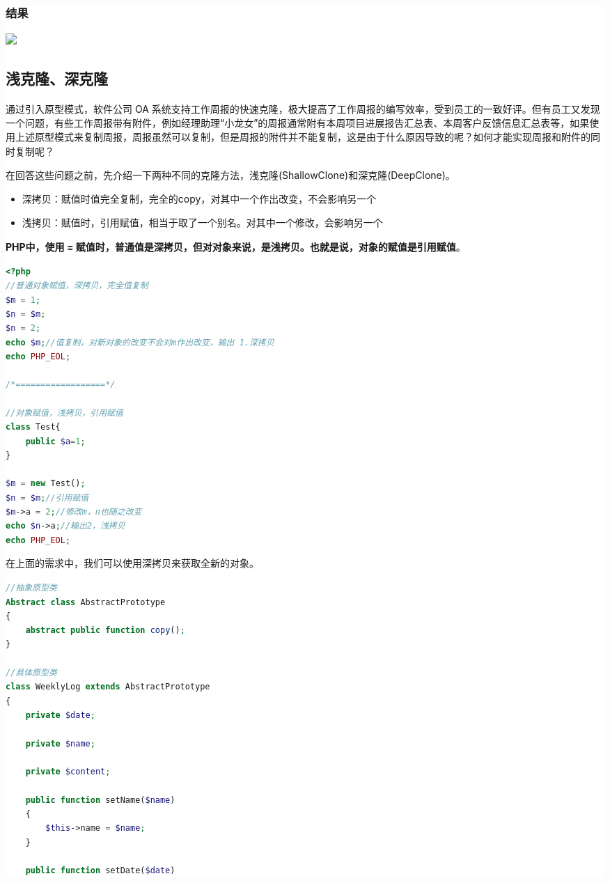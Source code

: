 ### 结果

![](http://static.xiangdangnian.net.cn/20200929173850.png)

## 浅克隆、深克隆

通过引入原型模式，软件公司 OA 系统支持工作周报的快速克隆，极大提高了工作周报的编写效率，受到员工的一致好评。但有员工又发现一个问题，有些工作周报带有附件，例如经理助理“小龙女”的周报通常附有本周项目进展报告汇总表、本周客户反馈信息汇总表等，如果使用上述原型模式来复制周报，周报虽然可以复制，但是周报的附件并不能复制，这是由于什么原因导致的呢？如何才能实现周报和附件的同时复制呢？



在回答这些问题之前，先介绍一下两种不同的克隆方法，浅克隆(ShallowClone)和深克隆(DeepClone)。

- 深拷贝：赋值时值完全复制，完全的copy，对其中一个作出改变，不会影响另一个

- 浅拷贝：赋值时，引用赋值，相当于取了一个别名。对其中一个修改，会影响另一个

**PHP中，使用 = 赋值时，普通值是深拷贝，但对对象来说，是浅拷贝。也就是说，对象的赋值是引用赋值**。

```php
<?php
//普通对象赋值，深拷贝，完全值复制
$m = 1;
$n = $m;
$n = 2;
echo $m;//值复制，对新对象的改变不会对m作出改变，输出 1.深拷贝
echo PHP_EOL;

/*==================*/

//对象赋值，浅拷贝，引用赋值
class Test{
    public $a=1;
}

$m = new Test();
$n = $m;//引用赋值
$m->a = 2;//修改m，n也随之改变
echo $n->a;//输出2，浅拷贝
echo PHP_EOL;
```



在上面的需求中，我们可以使用深拷贝来获取全新的对象。

```php
//抽象原型类
Abstract class AbstractPrototype
{
    abstract public function copy();
}

//具体原型类
class WeeklyLog extends AbstractPrototype
{
    private $date;

    private $name;

    private $content;

    public function setName($name)
    {
        $this->name = $name;
    }

    public function setDate($date)
```